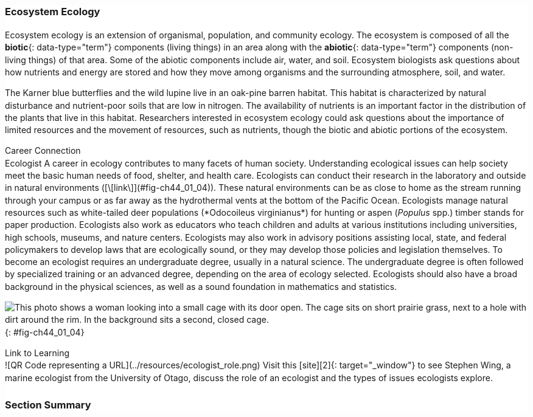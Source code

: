 ### Ecosystem Ecology

Ecosystem ecology is an extension of organismal, population, and community ecology. The ecosystem is composed of all the **biotic**{: data-type="term"} components (living things) in an area along with the **abiotic**{: data-type="term"} components (non-living things) of that area. Some of the abiotic components include air, water, and soil. Ecosystem biologists ask questions about how nutrients and energy are stored and how they move among organisms and the surrounding atmosphere, soil, and water.

The Karner blue butterflies and the wild lupine live in an oak-pine barren habitat. This habitat is characterized by natural disturbance and nutrient-poor soils that are low in nitrogen. The availability of nutrients is an important factor in the distribution of the plants that live in this habitat. Researchers interested in ecosystem ecology could ask questions about the importance of limited resources and the movement of resources, such as nutrients, though the biotic and abiotic portions of the ecosystem.

<div data-type="note" data-has-label="true" class="career" data-label="" markdown="1">
<div data-type="title">
Career Connection
</div>
<span data-type="title">Ecologist</span> A career in ecology contributes to many facets of human society. Understanding ecological issues can help society meet the basic human needs of food, shelter, and health care. Ecologists can conduct their research in the laboratory and outside in natural environments ([\[link\]](#fig-ch44_01_04)). These natural environments can be as close to home as the stream running through your campus or as far away as the hydrothermal vents at the bottom of the Pacific Ocean. Ecologists manage natural resources such as white-tailed deer populations (*Odocoileus virginianus*) for hunting or aspen (<em>Populus </em>spp.) timber stands for paper production. Ecologists also work as educators who teach children and adults at various institutions including universities, high schools, museums, and nature centers. Ecologists may also work in advisory positions assisting local, state, and federal policymakers to develop laws that are ecologically sound, or they may develop those policies and legislation themselves. To become an ecologist requires an undergraduate degree, usually in a natural science. The undergraduate degree is often followed by specialized training or an advanced degree, depending on the area of ecology selected. Ecologists should also have a broad background in the physical sciences, as well as a sound foundation in mathematics and statistics.

![ This photo shows a woman looking into a small cage with its door open. The cage sits on short prairie grass, next to a hole with dirt around the rim. In the background sits a second, closed cage.](../resources/Figure_44_01_04.jpg "This landscape ecologist is releasing a black-footed ferret into its native habitat as part of a study. (credit: USFWS Mountain Prairie Region, NPS)"){: #fig-ch44_01_04}


</div>

<div data-type="note" data-has-label="true" class="interactive" data-label="" markdown="1">
<div data-type="title">
Link to Learning
</div>
<span data-type="media" data-alt="QR Code representing a URL"> ![QR Code representing a URL](../resources/ecologist_role.png) </span>
Visit this [site][2]{: target="_window"} to see Stephen Wing, a marine ecologist from the University of Otago, discuss the role of an ecologist and the types of issues ecologists explore.

</div>

### Section Summary


[1]: http://openstaxcollege.org/l/climate_health
[2]: http://openstaxcollege.org/l/ecologist_role